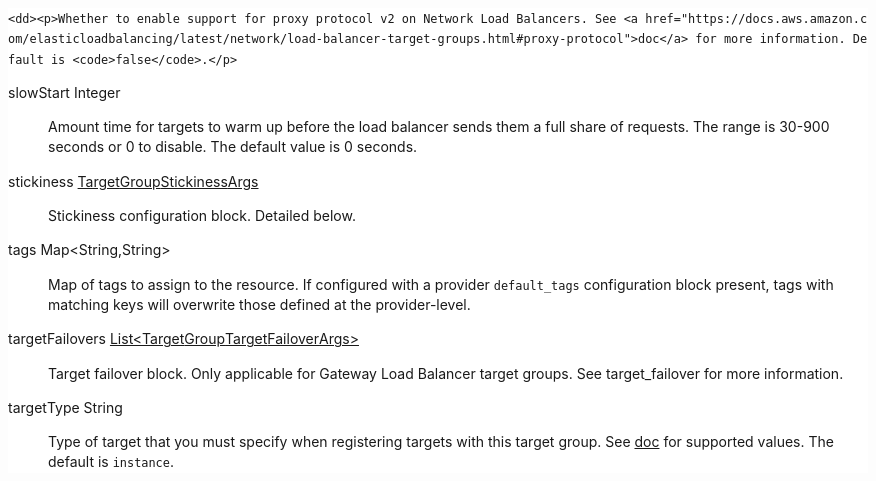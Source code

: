     <dd><p>Whether to enable support for proxy protocol v2 on Network Load Balancers. See <a href="https://docs.aws.amazon.com/elasticloadbalancing/latest/network/load-balancer-target-groups.html#proxy-protocol">doc</a> for more information. Default is <code>false</code>.</p>
</dd><dt class="property-optional"
            title="Optional">
        <span id="slowstart_java">
<a data-swiftype-name="resource-property" data-swiftype-type="text" href="#slowstart_java" style="color: inherit; text-decoration: inherit;">slow<wbr>Start</a>
</span>
        <span class="property-indicator"></span>
        <span class="property-type">Integer</span>
    </dt>
    <dd><p>Amount time for targets to warm up before the load balancer sends them a full share of requests. The range is 30-900 seconds or 0 to disable. The default value is 0 seconds.</p>
</dd><dt class="property-optional"
            title="Optional">
        <span id="stickiness_java">
<a data-swiftype-name="resource-property" data-swiftype-type="text" href="#stickiness_java" style="color: inherit; text-decoration: inherit;">stickiness</a>
</span>
        <span class="property-indicator"></span>
        <span class="property-type"><a href="#targetgroupstickiness">Target<wbr>Group<wbr>Stickiness<wbr>Args</a></span>
    </dt>
    <dd><p>Stickiness configuration block. Detailed below.</p>
</dd><dt class="property-optional"
            title="Optional">
        <span id="tags_java">
<a data-swiftype-name="resource-property" data-swiftype-type="text" href="#tags_java" style="color: inherit; text-decoration: inherit;">tags</a>
</span>
        <span class="property-indicator"></span>
        <span class="property-type">Map&lt;String,String&gt;</span>
    </dt>
    <dd><p>Map of tags to assign to the resource. If configured with a provider <code>default_tags</code> configuration block present, tags with matching keys will overwrite those defined at the provider-level.</p>
</dd><dt class="property-optional"
            title="Optional">
        <span id="targetfailovers_java">
<a data-swiftype-name="resource-property" data-swiftype-type="text" href="#targetfailovers_java" style="color: inherit; text-decoration: inherit;">target<wbr>Failovers</a>
</span>
        <span class="property-indicator"></span>
        <span class="property-type"><a href="#targetgrouptargetfailover">List&lt;Target<wbr>Group<wbr>Target<wbr>Failover<wbr>Args&gt;</a></span>
    </dt>
    <dd><p>Target failover block. Only applicable for Gateway Load Balancer target groups. See target_failover for more information.</p>
</dd><dt class="property-optional property-replacement"
            title="Optional">
        <span id="targettype_java">
<a data-swiftype-name="resource-property" data-swiftype-type="text" href="#targettype_java" style="color: inherit; text-decoration: inherit;">target<wbr>Type</a>
</span>
        <span class="property-indicator"></span>
        <span class="property-type">String</span>
    </dt>
    <dd><p>Type of target that you must specify when registering targets with this target group. See <a href="https://docs.aws.amazon.com/elasticloadbalancing/latest/APIReference/API_CreateTargetGroup.html">doc</a> for supported values. The default is <code>instance</code>.</p>
</dd><dt class="property-optional property-replacement"
            title="Optional">
        <span id="vpcid_java">
